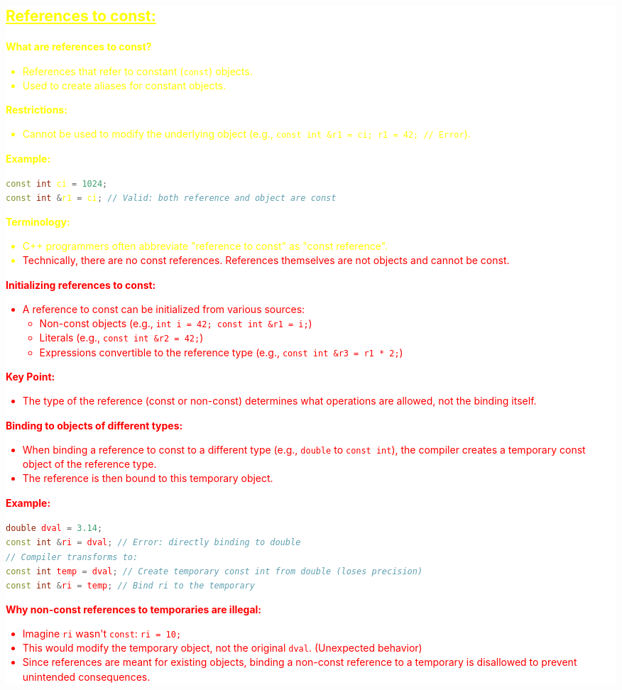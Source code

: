## <font color="yellow"><u>References to const:</u></f>

**What are references to const?**

- References that refer to constant (`const`) objects.
- Used to create aliases for constant objects.

**Restrictions:**

- Cannot be used to modify the underlying object (e.g., `const int &r1 = ci; r1 = 42; // Error`).

**Example:**

```cpp
const int ci = 1024;
const int &r1 = ci; // Valid: both reference and object are const
```

**Terminology:**

- C++ programmers often abbreviate "reference to const" as "const reference".
- <font color="red">Technically, there are no const references. References themselves are not objects and cannot be const</f>.

**Initializing references to const:**

- A reference to const can be initialized from various sources:
    - Non-const objects (e.g., `int i = 42; const int &r1 = i;`)
    - Literals (e.g., `const int &r2 = 42;`)
    - Expressions convertible to the reference type (e.g., `const int &r3 = r1 * 2;`)

**Key Point:**

- The type of the reference (const or non-const) determines what operations are allowed, not the binding itself.

**Binding to objects of different types:**

- When binding a reference to const to a different type (e.g., `double` to `const int`), <font color="red">the compiler creates a temporary const object of the reference type</f>.
- The reference is then bound to this temporary object.

**Example:**

```cpp
double dval = 3.14;
const int &ri = dval; // Error: directly binding to double
// Compiler transforms to:
const int temp = dval; // Create temporary const int from double (loses precision)
const int &ri = temp; // Bind ri to the temporary
```

**Why non-const references to temporaries are illegal:**

- Imagine `ri` wasn't `const`: `ri = 10;`
- This would modify the temporary object, not the original `dval`. (Unexpected behavior)
- Since references are meant for existing objects, binding a non-const reference to a temporary is disallowed to prevent unintended consequences.
